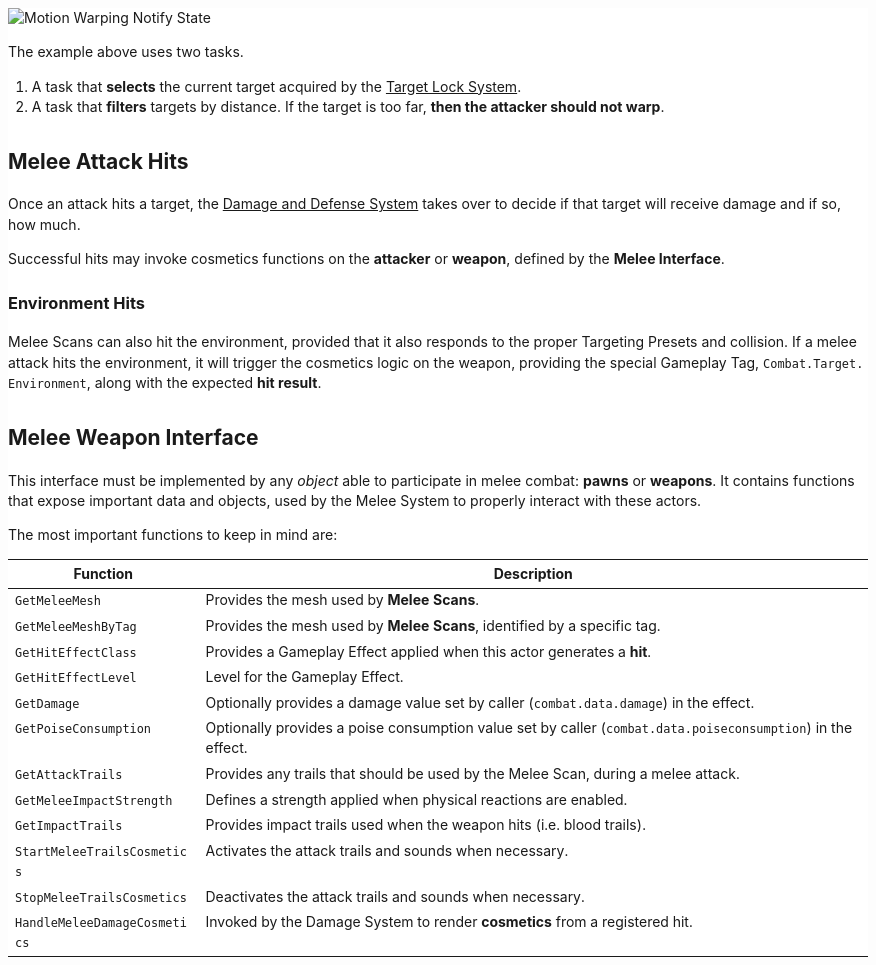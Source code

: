 <img src="cbt_melee_targeting_preset.png" alt="Motion Warping Notify State" border-effect="line" thumbnail="true"/>

The example above uses two tasks.

1. A task that **selects** the current target acquired by the [Target Lock System](cbt_target_locking.md).
2. A task that **filters** targets by distance. If the target is too far, **then the attacker should not warp**.

## Melee Attack Hits

Once an attack hits a target, the [Damage and Defense System](cbt_damage_and_defense.md) takes over to decide if that 
target will receive damage and if so, how much.

Successful hits may invoke cosmetics functions on the **attacker** or **weapon**, defined by the **Melee Interface**.

### Environment Hits

Melee Scans can also hit the environment, provided that it also responds to the proper Targeting Presets and collision.
If a melee attack hits the environment, it will trigger the cosmetics logic on the weapon, providing the special Gameplay
Tag, `Combat.Target.Environment`, along with the expected **hit result**.

## Melee Weapon Interface

This interface must be implemented by any _object_ able to participate in melee combat: **pawns** or **weapons**. It 
contains functions that expose important data and objects, used by the Melee System to properly interact with these actors.

The most important functions to keep in mind are:

| Function                     | Description                                                                                                 |
|------------------------------|-------------------------------------------------------------------------------------------------------------|
| `GetMeleeMesh`               | Provides the mesh used by **Melee Scans**.                                                                  |
| `GetMeleeMeshByTag`          | Provides the mesh used by **Melee Scans**, identified by a specific tag.                                    |
| `GetHitEffectClass`          | Provides a Gameplay Effect applied when this actor generates a **hit**.                                     |
| `GetHitEffectLevel`          | Level for the Gameplay Effect.                                                                              |
| `GetDamage`                  | Optionally provides a damage value set by caller (`combat.data.damage`) in the effect.                      |
| `GetPoiseConsumption`        | Optionally provides a poise consumption value set by caller (`combat.data.poiseconsumption`) in the effect. |
| `GetAttackTrails`            | Provides any trails that should be used by the Melee Scan, during a melee attack.                           |
| `GetMeleeImpactStrength`     | Defines a strength applied when physical reactions are enabled.                                             |
| `GetImpactTrails`            | Provides impact trails used when the weapon hits (i.e. blood trails).                                       | 
| `StartMeleeTrailsCosmetics`  | Activates the attack trails and sounds when necessary.                                                      |
| `StopMeleeTrailsCosmetics`   | Deactivates the attack trails and sounds when necessary.                                                    |                                                                    
| `HandleMeleeDamageCosmetics` | Invoked by the Damage System to render **cosmetics** from a registered hit.                                 |
